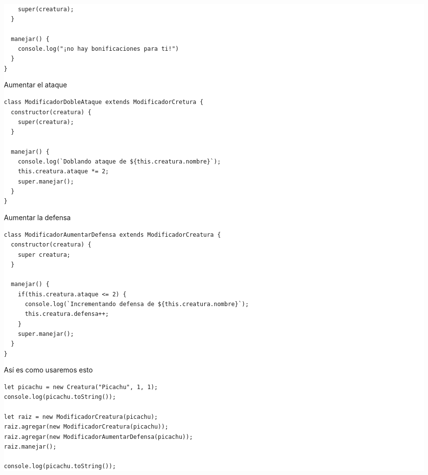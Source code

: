 ```
    super(creatura);
  }
  
  manejar() {
    console.log("¡no hay bonificaciones para ti!")
  }
}

```

Aumentar el ataque

```
class ModificadorDobleAtaque extends ModificadorCretura {
  constructor(creatura) {
    super(creatura);
  }
  
  manejar() {
    console.log(`Doblando ataque de ${this.creatura.nombre}`);
    this.creatura.ataque *= 2;
    super.manejar();
  }
}

```

Aumentar la defensa

```
class ModificadorAumentarDefensa extends ModificadorCreatura {
  constructor(creatura) {
    super creatura;
  }
  
  manejar() {
    if(this.creatura.ataque <= 2) {
      console.log(`Incrementando defensa de ${this.creatura.nombre}`);
      this.creatura.defensa++;
    }
    super.manejar();
  }
}
```

Así es como usaremos esto

```
let picachu = new Creatura("Picachu", 1, 1);
console.log(picachu.toString());

let raiz = new ModificadorCreatura(picachu);
raiz.agregar(new ModificadorCreatura(picachu));
raiz.agregar(new ModificadorAumentarDefensa(picachu));
raiz.manejar();

console.log(picachu.toString());

```
